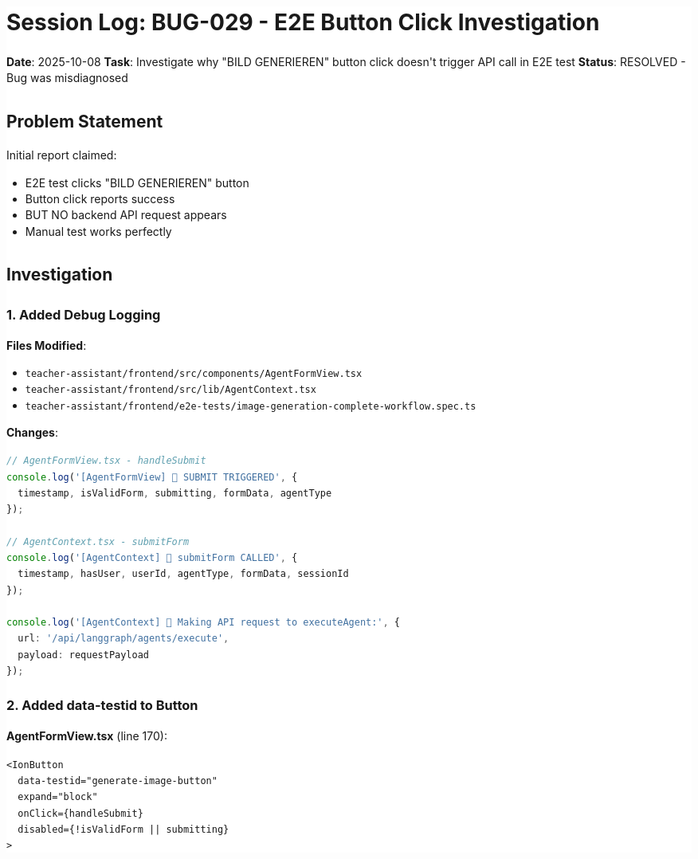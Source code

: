 # Session Log: BUG-029 - E2E Button Click Investigation

**Date**: 2025-10-08
**Task**: Investigate why "BILD GENERIEREN" button click doesn't trigger API call in E2E test
**Status**: RESOLVED - Bug was misdiagnosed

## Problem Statement

Initial report claimed:
- E2E test clicks "BILD GENERIEREN" button
- Button click reports success
- BUT NO backend API request appears
- Manual test works perfectly

## Investigation

### 1. Added Debug Logging

**Files Modified**:
- `teacher-assistant/frontend/src/components/AgentFormView.tsx`
- `teacher-assistant/frontend/src/lib/AgentContext.tsx`
- `teacher-assistant/frontend/e2e-tests/image-generation-complete-workflow.spec.ts`

**Changes**:
```typescript
// AgentFormView.tsx - handleSubmit
console.log('[AgentFormView] 🚀 SUBMIT TRIGGERED', {
  timestamp, isValidForm, submitting, formData, agentType
});

// AgentContext.tsx - submitForm
console.log('[AgentContext] 🚀 submitForm CALLED', {
  timestamp, hasUser, userId, agentType, formData, sessionId
});

console.log('[AgentContext] 📡 Making API request to executeAgent:', {
  url: '/api/langgraph/agents/execute',
  payload: requestPayload
});
```

### 2. Added data-testid to Button

**AgentFormView.tsx** (line 170):
```tsx
<IonButton
  data-testid="generate-image-button"
  expand="block"
  onClick={handleSubmit}
  disabled={!isValidForm || submitting}
>
```
